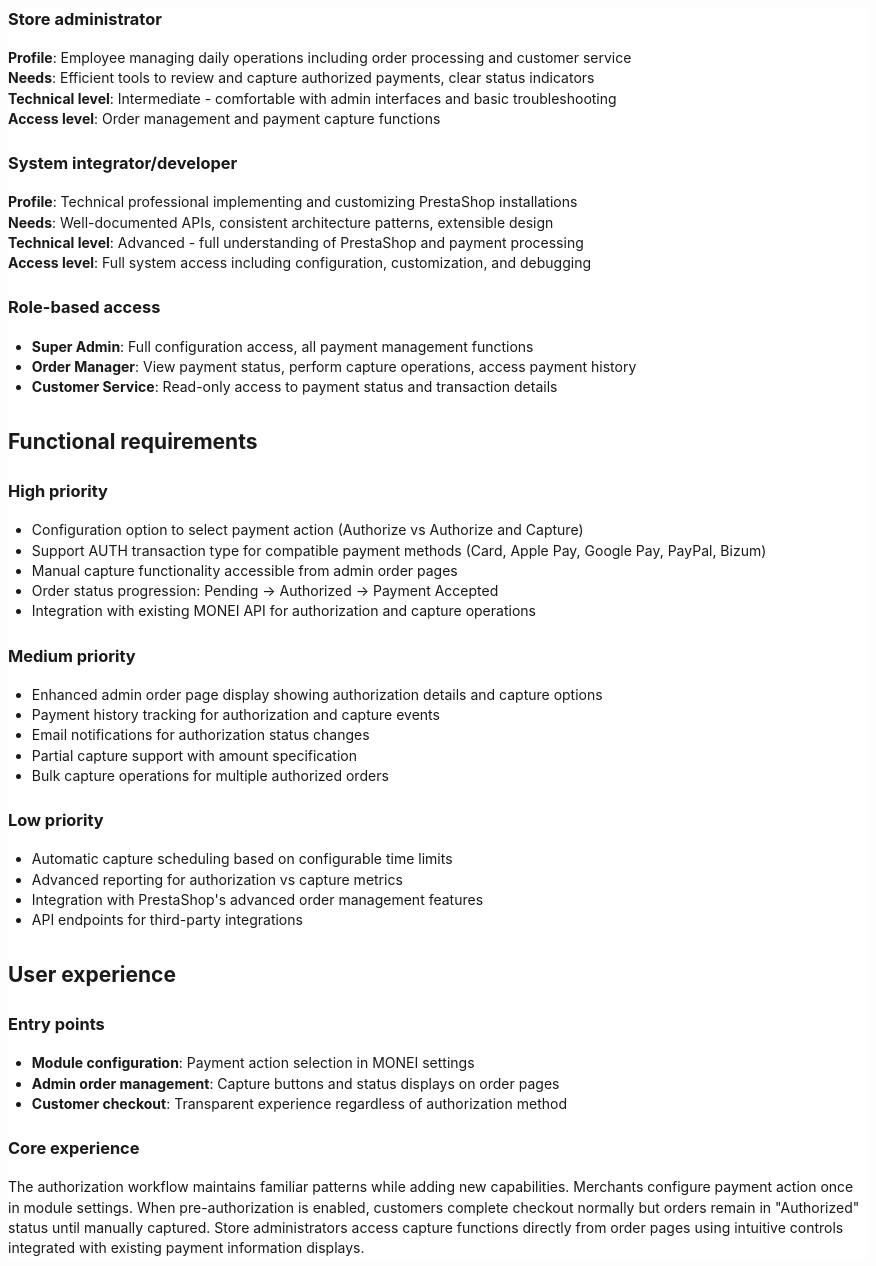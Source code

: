 ### Store administrator
**Profile**: Employee managing daily operations including order processing and customer service  
**Needs**: Efficient tools to review and capture authorized payments, clear status indicators  
**Technical level**: Intermediate - comfortable with admin interfaces and basic troubleshooting  
**Access level**: Order management and payment capture functions

### System integrator/developer
**Profile**: Technical professional implementing and customizing PrestaShop installations  
**Needs**: Well-documented APIs, consistent architecture patterns, extensible design  
**Technical level**: Advanced - full understanding of PrestaShop and payment processing  
**Access level**: Full system access including configuration, customization, and debugging

### Role-based access
- **Super Admin**: Full configuration access, all payment management functions
- **Order Manager**: View payment status, perform capture operations, access payment history
- **Customer Service**: Read-only access to payment status and transaction details

## Functional requirements

### High priority
- Configuration option to select payment action (Authorize vs Authorize and Capture)
- Support AUTH transaction type for compatible payment methods (Card, Apple Pay, Google Pay, PayPal, Bizum)
- Manual capture functionality accessible from admin order pages
- Order status progression: Pending → Authorized → Payment Accepted
- Integration with existing MONEI API for authorization and capture operations

### Medium priority
- Enhanced admin order page display showing authorization details and capture options
- Payment history tracking for authorization and capture events
- Email notifications for authorization status changes
- Partial capture support with amount specification
- Bulk capture operations for multiple authorized orders

### Low priority
- Automatic capture scheduling based on configurable time limits
- Advanced reporting for authorization vs capture metrics
- Integration with PrestaShop's advanced order management features
- API endpoints for third-party integrations

## User experience

### Entry points
- **Module configuration**: Payment action selection in MONEI settings
- **Admin order management**: Capture buttons and status displays on order pages
- **Customer checkout**: Transparent experience regardless of authorization method

### Core experience
The authorization workflow maintains familiar patterns while adding new capabilities. Merchants configure payment action once in module settings. When pre-authorization is enabled, customers complete checkout normally but orders remain in "Authorized" status until manually captured. Store administrators access capture functions directly from order pages using intuitive controls integrated with existing payment information displays.
